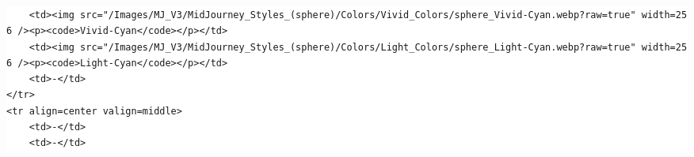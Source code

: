 		<td><img src="/Images/MJ_V3/MidJourney_Styles_(sphere)/Colors/Vivid_Colors/sphere_Vivid-Cyan.webp?raw=true" width=256 /><p><code>Vivid-Cyan</code></p></td>
		<td><img src="/Images/MJ_V3/MidJourney_Styles_(sphere)/Colors/Light_Colors/sphere_Light-Cyan.webp?raw=true" width=256 /><p><code>Light-Cyan</code></p></td>
		<td>-</td>
	</tr>
	<tr align=center valign=middle>
		<td>-</td>
		<td>-</td>